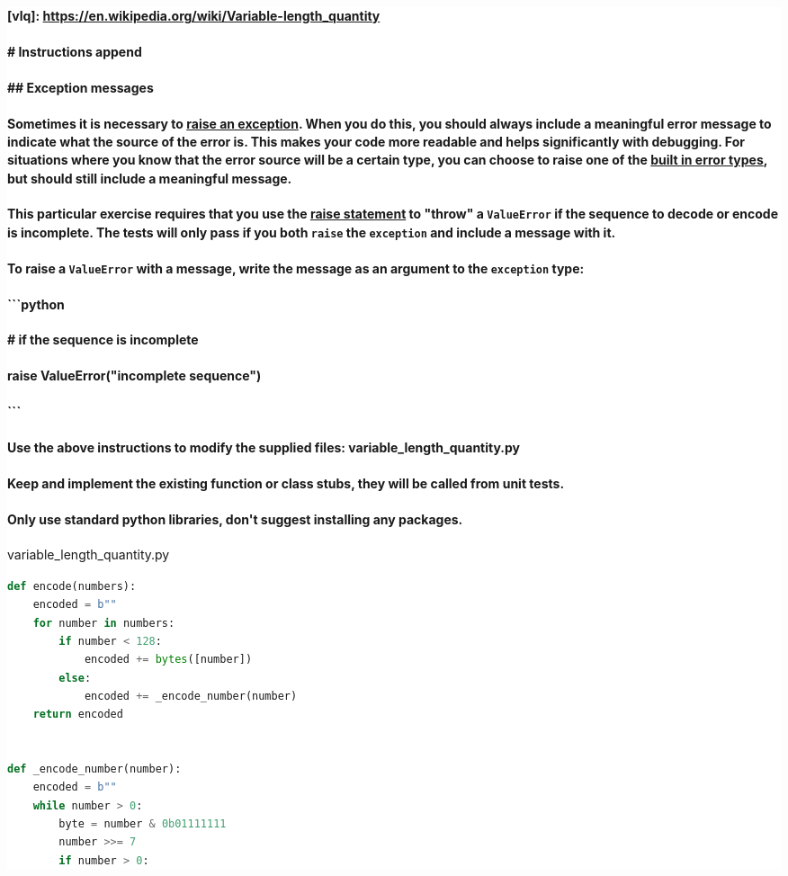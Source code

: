 #### [vlq]: https://en.wikipedia.org/wiki/Variable-length_quantity  
#### # Instructions append  
####   
#### ## Exception messages  
####   
#### Sometimes it is necessary to [raise an exception](https://docs.python.org/3/tutorial/errors.html#raising-exceptions). When you do this, you should always include a **meaningful error message** to indicate what the source of the error is. This makes your code more readable and helps significantly with debugging. For situations where you know that the error source will be a certain type, you can choose to raise one of the [built in error types](https://docs.python.org/3/library/exceptions.html#base-classes), but should still include a meaningful message.  
####   
#### This particular exercise requires that you use the [raise statement](https://docs.python.org/3/reference/simple_stmts.html#the-raise-statement) to "throw" a `ValueError` if the sequence to decode or encode is incomplete. The tests will only pass if you both `raise` the `exception` and include a message with it.  
####   
#### To raise a `ValueError` with a message, write the message as an argument to the `exception` type:  
####   
#### ```python  
#### # if the sequence is incomplete  
#### raise ValueError("incomplete sequence")  
#### ```  
####   
#### ####  
####   
#### Use the above instructions to modify the supplied files: variable_length_quantity.py  
#### Keep and implement the existing function or class stubs, they will be called from unit tests.  
#### Only use standard python libraries, don't suggest installing any packages.  

variable_length_quantity.py
```python
def encode(numbers):
    encoded = b""
    for number in numbers:
        if number < 128:
            encoded += bytes([number])
        else:
            encoded += _encode_number(number)
    return encoded


def _encode_number(number):
    encoded = b""
    while number > 0:
        byte = number & 0b01111111
        number >>= 7
        if number > 0:
```